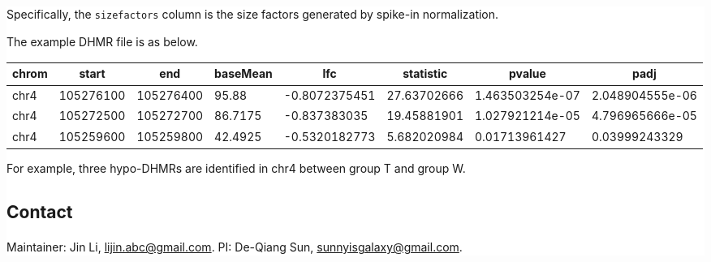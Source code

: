 Specifically, the `sizefactors` column is the size factors generated by spike-in normalization.

The example DHMR file is as below.

| chrom | start | end | baseMean | lfc | statistic | pvalue | padj |
|-------|-------|-------|-------|-------|-------|-------|-------|
| chr4 | 105276100 | 105276400 | 95.88 | -0.8072375451 | 27.63702666 | 1.463503254e-07 | 2.048904555e-06 |
| chr4 | 105272500 | 105272700 | 86.7175 | -0.837383035 | 19.45881901 | 1.027921214e-05 | 4.796965666e-05 |
| chr4 | 105259600 | 105259800 | 42.4925 | -0.5320182773 | 5.682020984 | 0.01713961427 | 0.03999243329 |

For example, three hypo-DHMRs are identified in chr4 between group T and group W.

## Contact

Maintainer: Jin Li, lijin.abc@gmail.com.
PI: De-Qiang Sun, sunnyisgalaxy@gmail.com.

